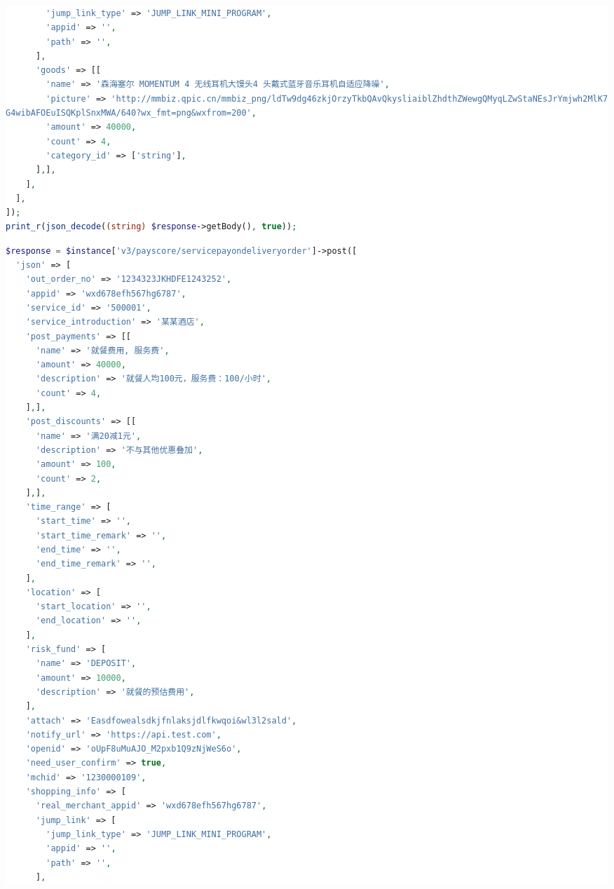 ```php [同步声明式]
        'jump_link_type' => 'JUMP_LINK_MINI_PROGRAM',
        'appid' => '',
        'path' => '',
      ],
      'goods' => [[
        'name' => '森海塞尔 MOMENTUM 4 无线耳机大馒头4 头戴式蓝牙音乐耳机自适应降噪',
        'picture' => 'http://mmbiz.qpic.cn/mmbiz_png/ldTw9dg46zkjOrzyTkbQAvQkysliaiblZhdthZWewgQMyqLZwStaNEsJrYmjwh2MlK7G4wibAFOEuISQKplSnxMWA/640?wx_fmt=png&wxfrom=200',
        'amount' => 40000,
        'count' => 4,
        'category_id' => ['string'],
      ],],
    ],
  ],
]);
print_r(json_decode((string) $response->getBody(), true));
```

```php [同步属性式]
$response = $instance['v3/payscore/servicepayondeliveryorder']->post([
  'json' => [
    'out_order_no' => '1234323JKHDFE1243252',
    'appid' => 'wxd678efh567hg6787',
    'service_id' => '500001',
    'service_introduction' => '某某酒店',
    'post_payments' => [[
      'name' => '就餐费用, 服务费',
      'amount' => 40000,
      'description' => '就餐人均100元，服务费：100/小时',
      'count' => 4,
    ],],
    'post_discounts' => [[
      'name' => '满20减1元',
      'description' => '不与其他优惠叠加',
      'amount' => 100,
      'count' => 2,
    ],],
    'time_range' => [
      'start_time' => '',
      'start_time_remark' => '',
      'end_time' => '',
      'end_time_remark' => '',
    ],
    'location' => [
      'start_location' => '',
      'end_location' => '',
    ],
    'risk_fund' => [
      'name' => 'DEPOSIT',
      'amount' => 10000,
      'description' => '就餐的预估费用',
    ],
    'attach' => 'Easdfowealsdkjfnlaksjdlfkwqoi&wl3l2sald',
    'notify_url' => 'https://api.test.com',
    'openid' => 'oUpF8uMuAJO_M2pxb1Q9zNjWeS6o',
    'need_user_confirm' => true,
    'mchid' => '1230000109',
    'shopping_info' => [
      'real_merchant_appid' => 'wxd678efh567hg6787',
      'jump_link' => [
        'jump_link_type' => 'JUMP_LINK_MINI_PROGRAM',
        'appid' => '',
        'path' => '',
      ],
```